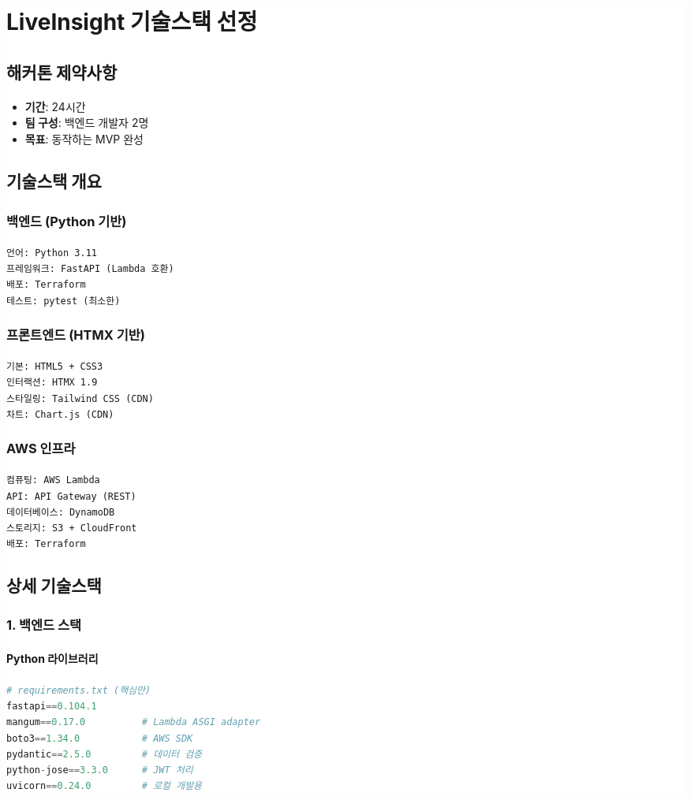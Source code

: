 # LiveInsight 기술스택 선정

## 해커톤 제약사항
- **기간**: 24시간
- **팀 구성**: 백엔드 개발자 2명
- **목표**: 동작하는 MVP 완성

## 기술스택 개요

### 백엔드 (Python 기반)
```
언어: Python 3.11
프레임워크: FastAPI (Lambda 호환)
배포: Terraform
테스트: pytest (최소한)
```

### 프론트엔드 (HTMX 기반)
```
기본: HTML5 + CSS3
인터랙션: HTMX 1.9
스타일링: Tailwind CSS (CDN)
차트: Chart.js (CDN)
```

### AWS 인프라
```
컴퓨팅: AWS Lambda
API: API Gateway (REST)
데이터베이스: DynamoDB
스토리지: S3 + CloudFront
배포: Terraform
```

## 상세 기술스택

### 1. 백엔드 스택

#### Python 라이브러리
```python
# requirements.txt (핵심만)
fastapi==0.104.1
mangum==0.17.0          # Lambda ASGI adapter
boto3==1.34.0           # AWS SDK
pydantic==2.5.0         # 데이터 검증
python-jose==3.3.0      # JWT 처리
uvicorn==0.24.0         # 로컬 개발용
```
